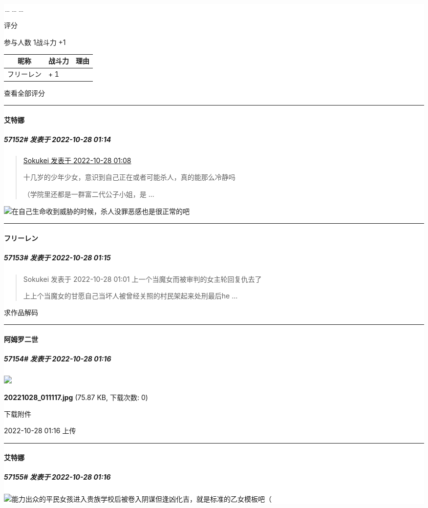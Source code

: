 ﹍﹍﹍

评分

 参与人数 1战斗力 +1

|昵称|战斗力|理由|
|----|---|---|
| フリーレン| + 1||

查看全部评分

*****

####  艾特娜  
##### 57152#       发表于 2022-10-28 01:14

<blockquote><a href="httphttps://bbs.saraba1st.com/2b/forum.php?mod=redirect&amp;goto=findpost&amp;pid=58138508&amp;ptid=2026556" target="_blank">Sokukei 发表于 2022-10-28 01:08</a>

十几岁的少年少女，意识到自己正在或者可能杀人，真的能那么冷静吗

（学院里还都是一群富二代公子小姐，是 ...</blockquote>
<img src="https://static.saraba1st.com/image/smiley/face2017/009.gif" referrerpolicy="no-referrer">在自己生命收到威胁的时候，杀人没罪恶感也是很正常的吧

*****

####  フリーレン  
##### 57153#       发表于 2022-10-28 01:15

<blockquote>Sokukei 发表于 2022-10-28 01:01
上一个当魔女而被审判的女主轮回复仇去了

上上个当魔女的甘愿自己当坏人被曾经关照的村民架起来处刑最后he ...</blockquote>
求作品解码

*****

####  阿姆罗二世  
##### 57154#       发表于 2022-10-28 01:16

<img src="https://img.saraba1st.com/forum/202210/28/011617n0hww52t2tm77oxz.jpg" referrerpolicy="no-referrer">

<strong>20221028_011117.jpg</strong> (75.87 KB, 下载次数: 0)

下载附件

2022-10-28 01:16 上传

*****

####  艾特娜  
##### 57155#       发表于 2022-10-28 01:16

<img src="https://static.saraba1st.com/image/smiley/face2017/009.gif" referrerpolicy="no-referrer">能力出众的平民女孩进入贵族学校后被卷入阴谋但逢凶化吉，就是标准的乙女模板吧（
